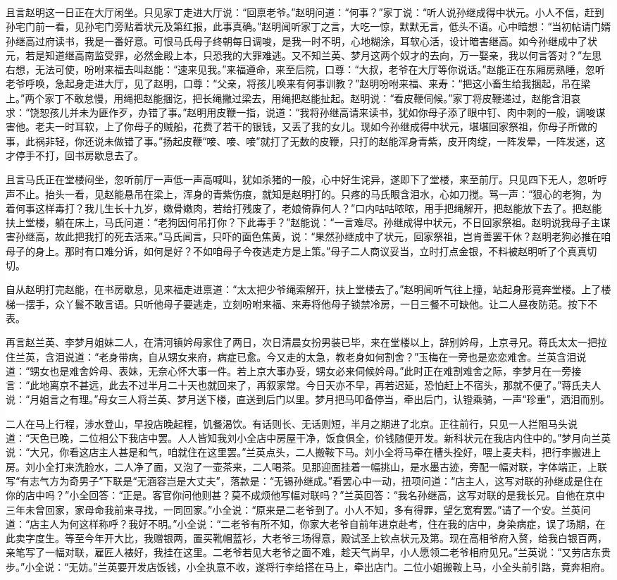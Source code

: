 且言赵明这一日正在大厅闲坐。只见家丁走进大厅说：“回禀老爷。”赵明问道：“何事？”家丁说：“听人说孙继成得中状元。小人不信，赶到孙宅门前一看，见孙宅门旁贴着状元及第红报，此事真确。”赵明闻听家丁之言，大吃一惊，默默无言，低头不语。心中暗想：“当初帖请门婿孙继高过府读书，我是一番好意。可恨马氏母子终朝每日调唆，是我一时不明，心地糊涂，耳软心活，设计暗害继高。如今孙继成中了状元，若是知道继高南监受罪，必然金殿上本，只恐我的大罪难逃。又不知兰英、梦月这两个奴才的去向，万一娶亲，我以何言答对？”左思右想，无法可使，吩咐来福去叫赵能：“速来见我。”来福遵命，来至后院，口尊：“大叔，老爷在大厅等你说话。”赵能正在东厢房熟睡，忽听老爷呼唤，急起身走进大厅，见了赵明，口尊：“父亲，将孩儿唤来有何事训教？”赵明吩咐来福、来寿：“把这小畜生给我捆起，吊在梁上。”两个家丁不敢怠慢，用绳把赵能捆讫，把长绳撇过梁去，用绳把赵能扯起。赵明说：“看皮鞭伺候。”家丁将皮鞭递过，赵能含泪哀求：“饶恕孩儿并未为匪作歹，办错了事。”赵明用皮鞭一指，说道：“我将孙继高请来读书，犹如你母子添了眼中钉、肉中刺的一般，调唆谋害他。老夫一时耳软，上了你母子的贼船，花费了若干的银钱，又丢了我的女儿。现如今孙继成得中状元，堪堪回家祭祖，你母子所做的事，此祸非轻，你还说未做错了事。”扬起皮鞭“唼、唼、唼”就打了无数的皮鞭，只打的赵能浑身青紫，皮开肉绽，一阵发晕，一阵发迷，这才停手不打，回书房歇息去了。  

且言马氏正在堂楼闷坐，忽听前厅一声低一声高喊叫，犹如杀猪的一般，心中好生诧异，遂即下了堂楼，来至前厅。只见四下无人，忽听哼声不止。抬头一看，见赵能悬吊在梁上，浑身的青紫伤痕，就知是赵明打的。只疼的马氏眼含泪水，心如刀搅。骂一声：“狠心的老狗，为着何事这样毒打？我儿生长十九岁，嫩骨嫩肉，若给打残废了，老娘倚靠何人？”口内咕咕哝哝，用手把绳解开，把赵能放下去了。把赵能扶上堂楼，躺在床上，马氏问道：“老狗因何吊打你？下此毒手？”赵能说：“一言难尽。孙继成得中状元，不日回家祭祖。赵明说我母子主谋害孙继高，故此把我打的死去活来。”马氏闻言，只吓的面色焦黄，说：“果然孙继成中了状元，回家祭祖，岂肯善罢干休？赵明老狗必推在咱母子的身上。那时有口难分诉，如何是好？不如咱母子今夜逃走方是上策。”母子二人商议妥当，立时打点金银，不料被赵明听了个真真切切。  

自从赵明打完赵能，在书房歇息，见来福走进禀道：“太太把少爷绳索解开，扶上堂楼去了。”赵明闻听气往上撞，站起身形竟奔堂楼。上了楼梯一摆手，众丫鬟不敢言语。只听他母子要逃走，立刻吩咐来福、来寿将他母子锁禁冷房，一日三餐不可缺他。让二人昼夜防范。按下不表。  

再言赵兰英、李梦月姐妹二人，在清河镇妗母家住了两日，次日清晨女扮男装已毕，来在堂楼以上，辞别妗母，上京寻兄。蒋氏太太一把拉住兰英，含泪说道：“老身带病，自从甥女来府，病症已愈。今又走的太急，教老身如何割舍？”玉梅在一旁也是恋恋难舍。兰英含泪说道：“甥女也是难舍妗母、表妹，无奈心怀大事一件。若上京大事办妥，甥女必来伺候妗母。”此时正在难割难舍之际，李梦月在一旁接言：“此地离京不甚远，此去不过半月二十天也就回来了，再叙家常。今日天亦不早，再若迟延，恐怕赶上不宿头，那就不便了。”蒋氏夫人说：“月姐言之有理。”母女三人将兰英、梦月送下楼，直送到后门以里。梦月把马叩备停当，牵出后门，认镫乘骑，一声“珍重”，洒泪而别。  

二人在马上行程，涉水登山，早投店晚起程，饥餐渴饮。有话则长、无话则短，半月之期进了北京。正往前行，只见一人拦阻马头说道：“天色已晚，二位相公下我店中罢。人人皆知我刘小全店中房屋干净，饭食俱全，价钱随便开发。新科状元在我店内住中的。”梦月向兰英说：“大兄，你看这店主人甚是和气，咱就住在这里罢。”兰英点头，二人搬鞍下马。刘小全将马牵在槽头拴好，喂上麦夫料，把行李搬进上房。刘小全打来洗脸水，二人净了面，又泡了一壶茶来，二人喝茶。见那迎面挂着一幅挑山，是水墨古迹，旁配一幅对联，字体端正，上联写“有志气方为奇男子”下联是“无涵容岂是大丈夫”，落款是：“无锡孙继成。”看罢心中一动，扭项问道：“店主人，这写对联的孙继成是住在你的店中吗？”小全回答：“正是。客官你问他则甚？莫不成烦他写幅对联吗？”兰英回答：“我名孙继高，这写对联的是我长兄。自他在京中三年未曾回家，家母命我前来寻找，一同回家。”小全说：“原来是二老爷到了。小人不知，多有得罪，望乞宽宥罢。”请了一个安。兰英问道：“店主人为何这样称呼？我好不明。”小全说：“二老爷有所不知，你家大老爷自前年进京赴考，住在我的店中，身染病症，误了场期，在此卖字度生。等至今年开大比，我赠银两，置买靴帽蓝衫，大老爷三场得意，殿试圣上钦点状元及第。现在高相爷府入赘，给我白银百两，亲笔写了一幅对联，雇匠人裱好，我挂在这里。二老爷若见大老爷之面不难，趁天气尚早，小人愿领二老爷相府见兄。”兰英说：“又劳店东贵步。”小全说：“无妨。”兰英要开发店饭钱，小全执意不收，遂将行李给搭在马上，牵出店门。二位小姐搬鞍上马，小全头前引路，竟奔相府。  

